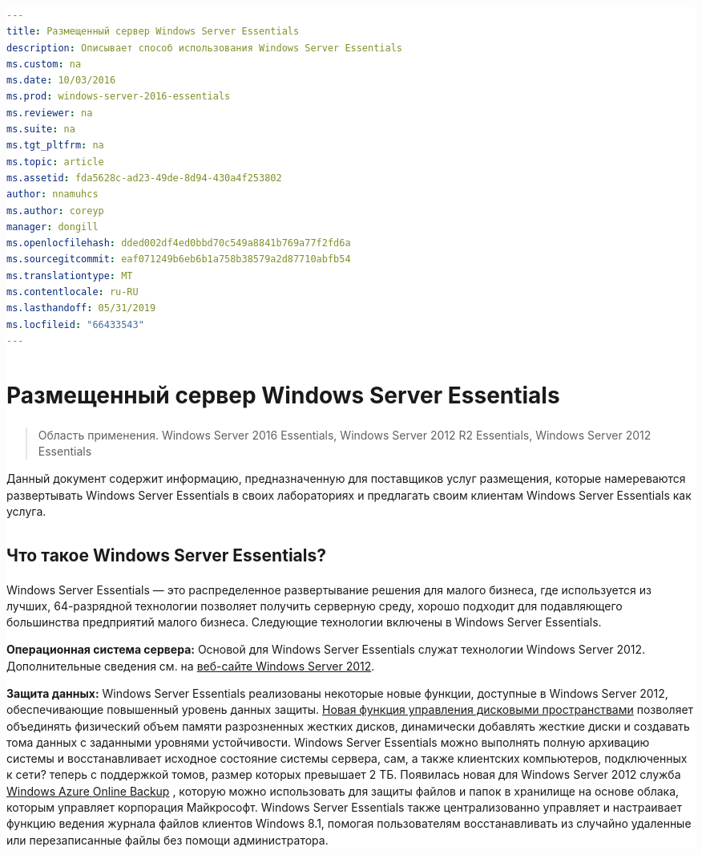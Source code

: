 ```yaml
---
title: Размещенный сервер Windows Server Essentials
description: Описывает способ использования Windows Server Essentials
ms.custom: na
ms.date: 10/03/2016
ms.prod: windows-server-2016-essentials
ms.reviewer: na
ms.suite: na
ms.tgt_pltfrm: na
ms.topic: article
ms.assetid: fda5628c-ad23-49de-8d94-430a4f253802
author: nnamuhcs
ms.author: coreyp
manager: dongill
ms.openlocfilehash: dded002df4ed0bbd70c549a8841b769a77f2fd6a
ms.sourcegitcommit: eaf071249b6eb6b1a758b38579a2d87710abfb54
ms.translationtype: MT
ms.contentlocale: ru-RU
ms.lasthandoff: 05/31/2019
ms.locfileid: "66433543"
---
```

# <a name="hosted-windows-server-essentials"></a>Размещенный сервер Windows Server Essentials

>Область применения. Windows Server 2016 Essentials, Windows Server 2012 R2 Essentials, Windows Server 2012 Essentials

Данный документ содержит информацию, предназначенную для поставщиков услуг размещения, которые намереваются развертывать Windows Server Essentials в своих лабораториях и предлагать своим клиентам Windows Server Essentials как услуга.  
  
## <a name="what-is-windows-server-essentials"></a>Что такое Windows Server Essentials?  
 Windows Server Essentials — это распределенное развертывание решения для малого бизнеса, где используется из лучших, 64-разрядной технологии позволяет получить серверную среду, хорошо подходит для подавляющего большинства предприятий малого бизнеса. Следующие технологии включены в Windows Server Essentials.  
  
 **Операционная система сервера:** Основой для Windows Server Essentials служат технологии Windows Server 2012. Дополнительные сведения см. на [веб-сайте Windows Server 2012](https://www.microsoft.com/en-us/server-cloud/products/windows-server-2012-r2/default.aspx#fbid=ZH0GD_CRAWh).  
  
 **Защита данных:** Windows Server Essentials реализованы некоторые новые функции, доступные в Windows Server 2012, обеспечивающие повышенный уровень данных защиты. [Новая функция управления дисковыми пространствами](https://technet.microsoft.com/library/hh831739.aspx) позволяет объединять физический объем памяти разрозненных жестких дисков, динамически добавлять жесткие диски и создавать тома данных с заданными уровнями устойчивости. Windows Server Essentials можно выполнять полную архивацию системы и восстанавливает исходное состояние системы сервера, сам, а также клиентских компьютеров, подключенных к сети? теперь с поддержкой томов, размер которых превышает 2 ТБ. Появилась новая для Windows Server 2012 служба [Windows Azure Online Backup](https://technet.microsoft.com/library/hh831419.aspx) , которую можно использовать для защиты файлов и папок в хранилище на основе облака, которым управляет корпорация Майкрософт. Windows Server Essentials также централизованно управляет и настраивает функцию ведения журнала файлов клиентов Windows 8.1, помогая пользователям восстанавливать из случайно удаленные или перезаписанные файлы без помощи администратора.  
  